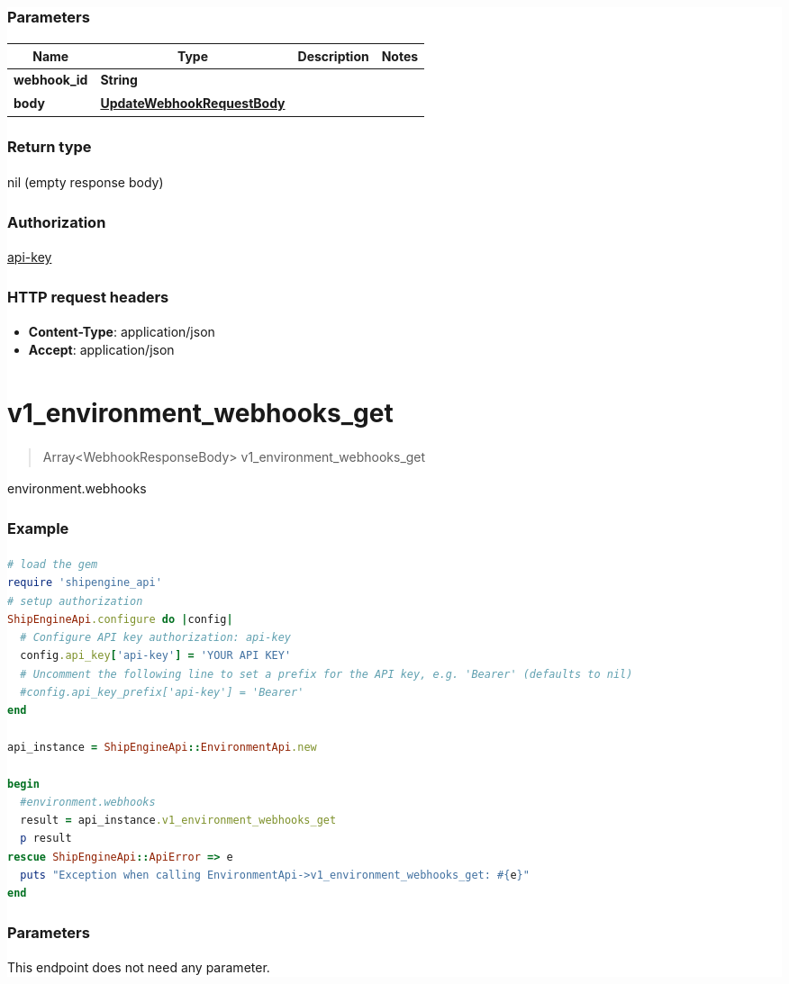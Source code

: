 ### Parameters

Name | Type | Description  | Notes
------------- | ------------- | ------------- | -------------
 **webhook_id** | **String**|  | 
 **body** | [**UpdateWebhookRequestBody**](UpdateWebhookRequestBody.md)|  | 

### Return type

nil (empty response body)

### Authorization

[api-key](../README.md#api-key)

### HTTP request headers

 - **Content-Type**: application/json
 - **Accept**: application/json



# **v1_environment_webhooks_get**
> Array&lt;WebhookResponseBody&gt; v1_environment_webhooks_get

environment.webhooks



### Example
```ruby
# load the gem
require 'shipengine_api'
# setup authorization
ShipEngineApi.configure do |config|
  # Configure API key authorization: api-key
  config.api_key['api-key'] = 'YOUR API KEY'
  # Uncomment the following line to set a prefix for the API key, e.g. 'Bearer' (defaults to nil)
  #config.api_key_prefix['api-key'] = 'Bearer'
end

api_instance = ShipEngineApi::EnvironmentApi.new

begin
  #environment.webhooks
  result = api_instance.v1_environment_webhooks_get
  p result
rescue ShipEngineApi::ApiError => e
  puts "Exception when calling EnvironmentApi->v1_environment_webhooks_get: #{e}"
end
```

### Parameters
This endpoint does not need any parameter.
